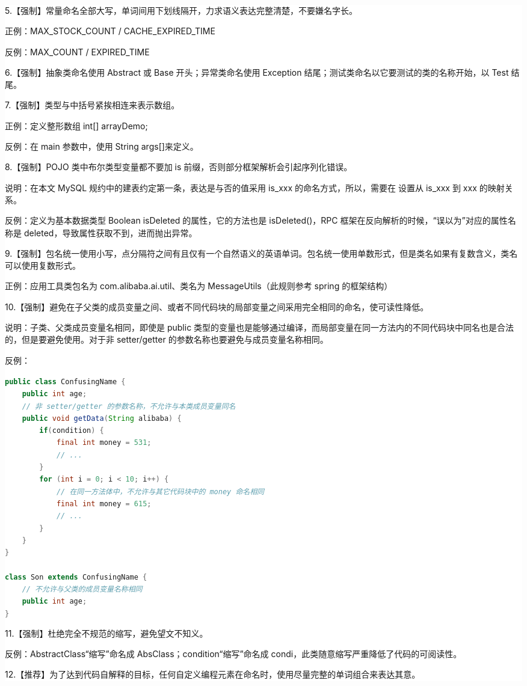 5.【强制】常量命名全部大写，单词间用下划线隔开，力求语义表达完整清楚，不要嫌名字长。

正例：MAX_STOCK_COUNT / CACHE_EXPIRED_TIME

反例：MAX_COUNT / EXPIRED_TIME

6.【强制】抽象类命名使用 Abstract 或 Base 开头；异常类命名使用 Exception 结尾；测试类命名以它要测试的类的名称开始，以 Test 结尾。

7.【强制】类型与中括号紧挨相连来表示数组。

正例：定义整形数组 int[] arrayDemo;

反例：在 main 参数中，使用 String args[]来定义。

8.【强制】POJO 类中布尔类型变量都不要加 is 前缀，否则部分框架解析会引起序列化错误。

说明：在本文 MySQL 规约中的建表约定第一条，表达是与否的值采用 is_xxx 的命名方式，所以，需要在 <resultMap>设置从 is_xxx 到 xxx 的映射关系。

反例：定义为基本数据类型 Boolean isDeleted 的属性，它的方法也是 isDeleted()，RPC 框架在反向解析的时候，“误以为”对应的属性名称是 deleted，导致属性获取不到，进而抛出异常。

9.【强制】包名统一使用小写，点分隔符之间有且仅有一个自然语义的英语单词。包名统一使用单数形式，但是类名如果有复数含义，类名可以使用复数形式。

正例：应用工具类包名为 com.alibaba.ai.util、类名为 MessageUtils（此规则参考 spring 的框架结构）

10.【强制】避免在子父类的成员变量之间、或者不同代码块的局部变量之间采用完全相同的命名，使可读性降低。

说明：子类、父类成员变量名相同，即使是 public 类型的变量也是能够通过编译，而局部变量在同一方法内的不同代码块中同名也是合法的，但是要避免使用。对于非 setter/getter 的参数名称也要避免与成员变量名称相同。

反例：

```java
public class ConfusingName {
    public int age;
    // 非 setter/getter 的参数名称，不允许与本类成员变量同名
    public void getData(String alibaba) {
        if(condition) {
            final int money = 531;
            // ...
        }
        for (int i = 0; i < 10; i++) {
            // 在同一方法体中，不允许与其它代码块中的 money 命名相同
            final int money = 615;
            // ...
        }
    } 
}

class Son extends ConfusingName {
    // 不允许与父类的成员变量名称相同
    public int age; 
}
```

11.【强制】杜绝完全不规范的缩写，避免望文不知义。

反例：AbstractClass“缩写”命名成 AbsClass；condition“缩写”命名成 condi，此类随意缩写严重降低了代码的可阅读性。

12.【推荐】为了达到代码自解释的目标，任何自定义编程元素在命名时，使用尽量完整的单词组合来表达其意。
